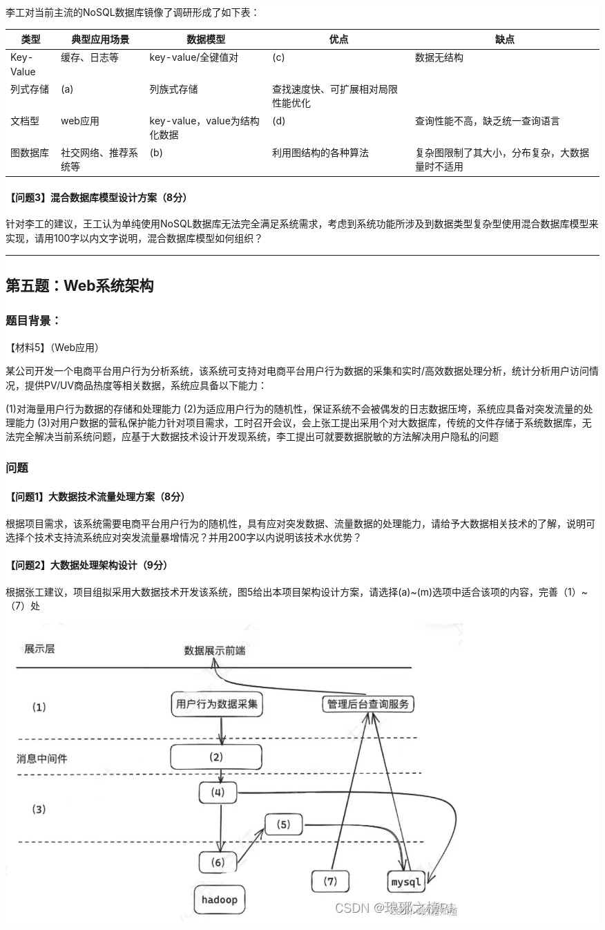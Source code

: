 李工对当前主流的NoSQL数据库镜像了调研形成了如下表：

| 类型 | 典型应用场景 | 数据模型 | 优点 | 缺点 |
|------|-------------|----------|------|------|
| Key-Value | 缓存、日志等 | key-value/全键值对 | (c) | 数据无结构 |
| 列式存储 | (a) | 列族式存储 | 查找速度快、可扩展相对局限性能优化 | |
| 文档型 | web应用 | key-value，value为结构化数据 | (d) | 查询性能不高，缺乏统一查询语言 |
| 图数据库 | 社交网络、推荐系统等 | (b) | 利用图结构的各种算法 | 复杂图限制了其大小，分布复杂，大数据量时不适用 |


#### 【问题3】混合数据库模型设计方案（8分）
针对李工的建议，王工认为单纯使用NoSQL数据库无法完全满足系统需求，考虑到系统功能所涉及到数据类型复杂型使用混合数据库模型来实现，请用100字以内文字说明，混合数据库模型如何组织？


---

## 第五题：Web系统架构


### 题目背景：
【材料5】（Web应用）

某公司开发一个电商平台用户行为分析系统，该系统可支持对电商平台用户行为数据的采集和实时/高效数据处理分析，统计分析用户访问情况，提供PV/UV商品热度等相关数据，系统应具备以下能力：

(1)对海量用户行为数据的存储和处理能力
(2)为适应用户行为的随机性，保证系统不会被偶发的日志数据压垮，系统应具备对突发流量的处理能力
(3)对用户数据的营私保护能力针对项目需求，工时召开会议，会上张工提出采用个对大数据库，传统的文件存储于系统数据库，无法完全解决当前系统问题，应基于大数据技术设计开发现系统，李工提出可就要数据脱敏的方法解决用户隐私的问题

### 问题

#### 【问题1】大数据技术流量处理方案（8分）
根据项目需求，该系统需要电商平台用户行为的随机性，具有应对突发数据、流量数据的处理能力，请给予大数据相关技术的了解，说明可选择个技术支持流系统应对突发流量暴增情况？并用200字以内说明该技术水优势？


#### 【问题2】大数据处理架构设计（9分）

根据张工建议，项目组拟采用大数据技术开发该系统，图5给出本项目架构设计方案，请选择(a)~(m)选项中适合该项的内容，完善（1）~（7）处

![大数据处理架构图](./img/big_data_arch.png)
